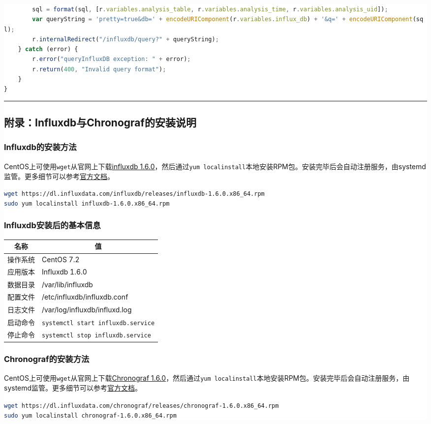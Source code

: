 ```js
        sql = format(sql, [r.variables.analysis_table, r.variables.analysis_time, r.variables.analysis_uid]);
        var queryString = 'pretty=true&db=' + encodeURIComponent(r.variables.influx_db) + '&q=' + encodeURIComponent(sql);
        r.internalRedirect("/influxdb/query?" + queryString);
    } catch (error) {
        r.error("queryInfluxDB exception: " + error);
        r.return(400, "Invalid query format");
    }
}
```

---

## 附录：Influxdb与Chronograf的安装说明

### Influxdb的安装方法

CentOS上可使用`wget`从官网上下载[influxdb 1.6.0](https://dl.influxdata.com/influxdb/releases/influxdb-1.6.0.x86_64.rpm)，然后通过`yum localinstall`本地安装RPM包。安装完毕后会自动注册服务，由systemd监管。更多细节可以参考[官方文档](https://docs.influxdata.com/influxdb/v1.6/introduction/installation/)。

```bash
wget https://dl.influxdata.com/influxdb/releases/influxdb-1.6.0.x86_64.rpm
sudo yum localinstall influxdb-1.6.0.x86_64.rpm
```

### Influxdb安装后的基本信息

| 名称     | 值                                 |
| -------- | ---------------------------------- |
| 操作系统 | CentOS 7.2                         |
| 应用版本 | Influxdb 1.6.0                     |
| 数据目录 | /var/lib/influxdb                  |
| 配置文件 | /etc/influxdb/influxdb.conf        |
| 日志文件 | /var/log/influxdb/influxd.log      |
| 启动命令 | `systemctl start influxdb.service` |
| 停止命令 | `systemctl stop influxdb.service`  |

### Chronograf的安装方法

CentOS上可使用`wget`从官网上下载[Chronograf 1.6.0](https://dl.influxdata.com/chronograf/releases/chronograf-1.6.0.x86_64.rpm)，然后通过`yum localinstall`本地安装RPM包。安装完毕后会自动注册服务，由systemd监管。更多细节可以参考[官方文档](https://docs.influxdata.com/chronograf/v1.6/introduction/installation/)。

```bash
wget https://dl.influxdata.com/chronograf/releases/chronograf-1.6.0.x86_64.rpm
sudo yum localinstall chronograf-1.6.0.x86_64.rpm
```
